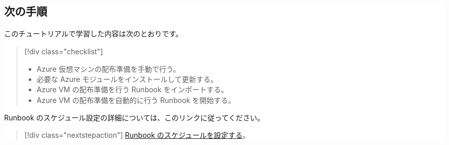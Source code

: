 ## <a name="next-steps"></a>次の手順

このチュートリアルで学習した内容は次のとおりです。

> [!div class="checklist"]
> * Azure 仮想マシンの配布準備を手動で行う。
> * 必要な Azure モジュールをインストールして更新する。
> * Azure VM の配布準備を行う Runbook をインポートする。
> * Azure VM の配布準備を自動的に行う Runbook を開始する。

Runbook のスケジュール設定の詳細については、このリンクに従ってください。

> [!div class="nextstepaction"]
> [Runbook のスケジュールを設定する](automation-schedules.md)。
